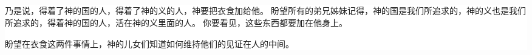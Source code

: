 乃是说，得着了神的国的人，得着了神的义的人，神要把衣食加给他。
盼望所有的弟兄姊妹记得，神的国是我们所追求的，神的义也是我们所追求的，得着神的国的人，活在神的义里面的人。
你要看见，这些东西都要加在他身上。

盼望在衣食这两件事情上，神的儿女们知道如何维持他们的见证在人的中间。
